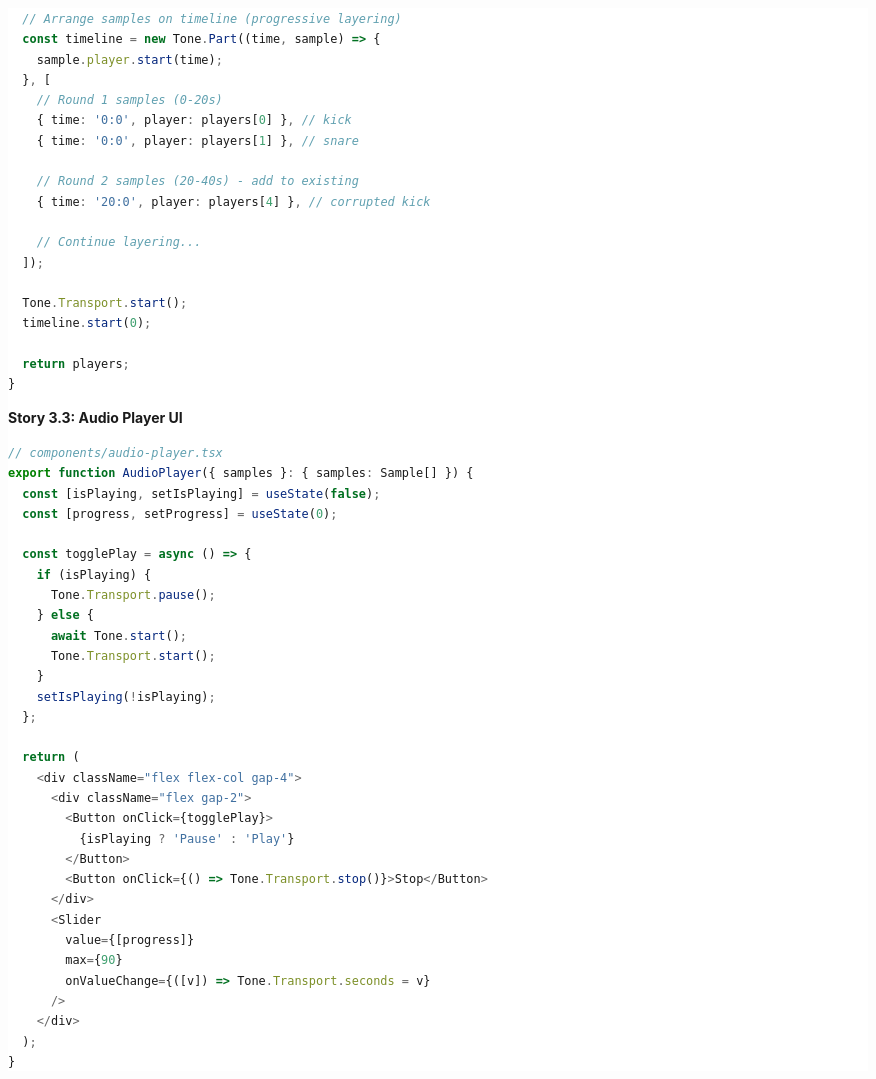 ```typescript
  // Arrange samples on timeline (progressive layering)
  const timeline = new Tone.Part((time, sample) => {
    sample.player.start(time);
  }, [
    // Round 1 samples (0-20s)
    { time: '0:0', player: players[0] }, // kick
    { time: '0:0', player: players[1] }, // snare

    // Round 2 samples (20-40s) - add to existing
    { time: '20:0', player: players[4] }, // corrupted kick

    // Continue layering...
  ]);

  Tone.Transport.start();
  timeline.start(0);

  return players;
}
```

**Story 3.3: Audio Player UI**
```typescript
// components/audio-player.tsx
export function AudioPlayer({ samples }: { samples: Sample[] }) {
  const [isPlaying, setIsPlaying] = useState(false);
  const [progress, setProgress] = useState(0);

  const togglePlay = async () => {
    if (isPlaying) {
      Tone.Transport.pause();
    } else {
      await Tone.start();
      Tone.Transport.start();
    }
    setIsPlaying(!isPlaying);
  };

  return (
    <div className="flex flex-col gap-4">
      <div className="flex gap-2">
        <Button onClick={togglePlay}>
          {isPlaying ? 'Pause' : 'Play'}
        </Button>
        <Button onClick={() => Tone.Transport.stop()}>Stop</Button>
      </div>
      <Slider
        value={[progress]}
        max={90}
        onValueChange={([v]) => Tone.Transport.seconds = v}
      />
    </div>
  );
}
```

